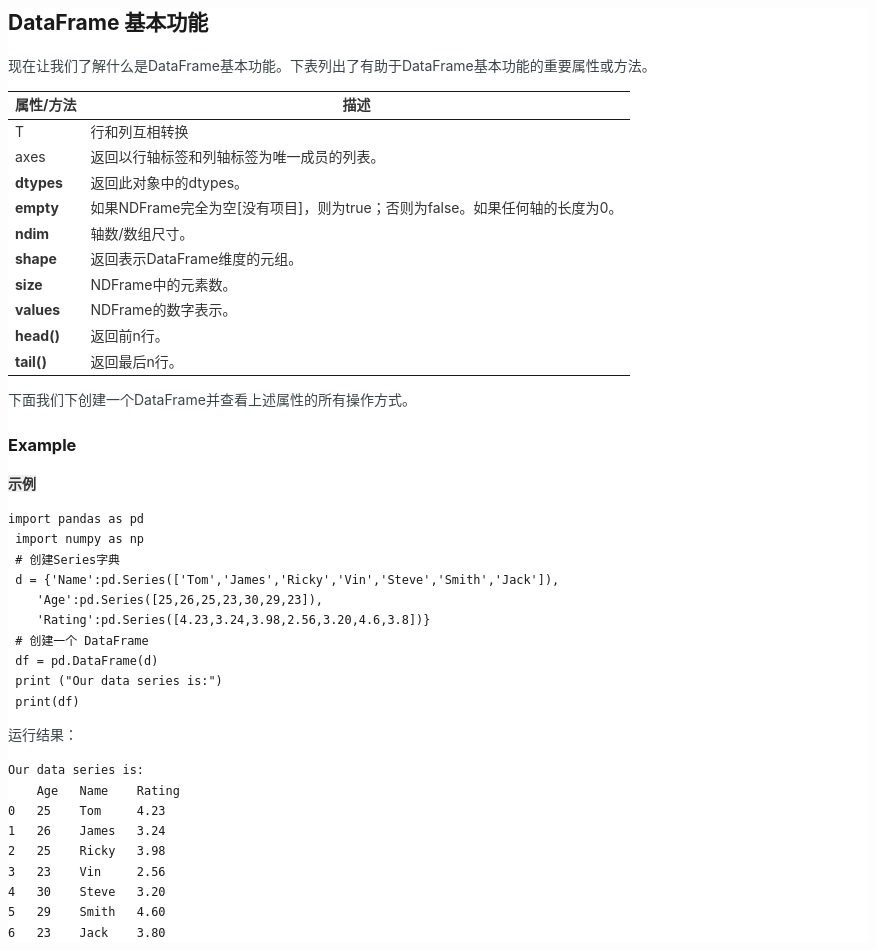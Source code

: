 ## DataFrame 基本功能
<font style="color:rgb(59, 69, 73);">现在让我们了解什么是DataFrame基本功能。下表列出了有助于DataFrame基本功能的重要属性或方法。</font>

| <font style="color:rgb(51, 51, 51);">属性/方法</font> | <font style="color:rgb(51, 51, 51);">描述</font> |
| --- | --- |
| <font style="color:rgb(51, 51, 51);">T</font> | <font style="color:rgb(51, 51, 51);">行和列互相转换</font> |
| <font style="color:rgb(51, 51, 51);">axes</font> | <font style="color:rgb(51, 51, 51);">返回以行轴标签和列轴标签为唯一成员的列表。</font> |
| **<font style="color:rgb(51, 51, 51);">dtypes</font>** | <font style="color:rgb(51, 51, 51);">返回此对象中的dtypes。</font> |
| **<font style="color:rgb(51, 51, 51);">empty</font>** | <font style="color:rgb(51, 51, 51);">如果NDFrame完全为空[没有项目]，则为true；否则为false。如果任何轴的长度为0。</font> |
| **<font style="color:rgb(51, 51, 51);">ndim</font>** | <font style="color:rgb(51, 51, 51);">轴数/数组尺寸。</font> |
| **<font style="color:rgb(51, 51, 51);">shape</font>** | <font style="color:rgb(51, 51, 51);">返回表示DataFrame维度的元组。</font> |
| **<font style="color:rgb(51, 51, 51);">size</font>** | <font style="color:rgb(51, 51, 51);">NDFrame中的元素数。</font> |
| **<font style="color:rgb(51, 51, 51);">values</font>** | <font style="color:rgb(51, 51, 51);">NDFrame的数字表示。</font> |
| **<font style="color:rgb(51, 51, 51);">head()</font>** | <font style="color:rgb(51, 51, 51);">返回前n行。</font> |
| **<font style="color:rgb(51, 51, 51);">tail()</font>** | <font style="color:rgb(51, 51, 51);">返回最后n行。</font> |


<font style="color:rgb(59, 69, 73);">下面我们下创建一个DataFrame并查看上述属性的所有操作方式。</font>

### Example
**<font style="color:rgb(51, 51, 51);background-color:rgb(239, 239, 239);">示例</font>**

```plain
import pandas as pd
 import numpy as np
 # 创建Series字典
 d = {'Name':pd.Series(['Tom','James','Ricky','Vin','Steve','Smith','Jack']),
    'Age':pd.Series([25,26,25,23,30,29,23]),
    'Rating':pd.Series([4.23,3.24,3.98,2.56,3.20,4.6,3.8])}
 # 创建一个 DataFrame
 df = pd.DataFrame(d)
 print ("Our data series is:")
 print(df)
```

<font style="color:rgb(59, 69, 73);">运行结果：</font>

```plain
Our data series is:
    Age   Name    Rating
0   25    Tom     4.23
1   26    James   3.24
2   25    Ricky   3.98
3   23    Vin     2.56
4   30    Steve   3.20
5   29    Smith   4.60
6   23    Jack    3.80
```

